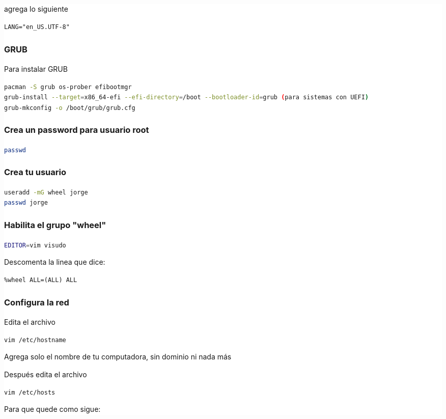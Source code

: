 agrega lo siguiente

```text
LANG="en_US.UTF-8"
```

### GRUB

Para instalar GRUB

```bash
pacman -S grub os-prober efibootmgr
grub-install --target=x86_64-efi --efi-directory=/boot --bootloader-id=grub (para sistemas con UEFI)
grub-mkconfig -o /boot/grub/grub.cfg
```

### Crea un password para usuario root

```bash
passwd
```

### Crea tu usuario

```bash
useradd -mG wheel jorge
passwd jorge
```

### Habilita el grupo "wheel"

```bash 
EDITOR=vim visudo
```

Descomenta la linea que dice:

```text
%wheel ALL=(ALL) ALL
```

### Configura la red

Edita el archivo 

```bash
vim /etc/hostname
```

Agrega solo el nombre de tu computadora, sin dominio ni nada más

Después edita el archivo 

```bash
vim /etc/hosts
```

Para que quede como sigue:
